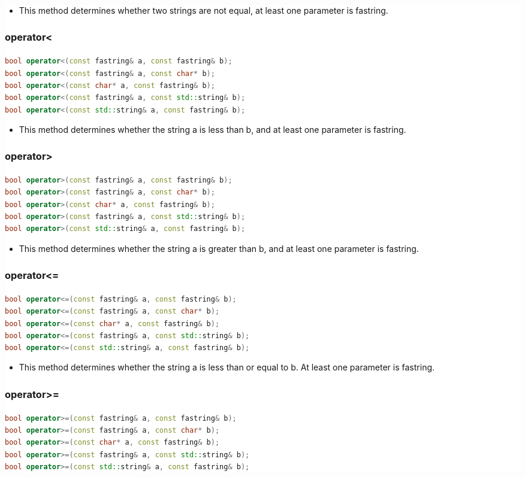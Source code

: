 - This method determines whether two strings are not equal, at least one parameter is fastring.



### operator<

```cpp
bool operator<(const fastring& a, const fastring& b);
bool operator<(const fastring& a, const char* b);
bool operator<(const char* a, const fastring& b);
bool operator<(const fastring& a, const std::string& b);
bool operator<(const std::string& a, const fastring& b);
```

- This method determines whether the string a is less than b, and at least one parameter is fastring.



### operator>

```cpp
bool operator>(const fastring& a, const fastring& b);
bool operator>(const fastring& a, const char* b);
bool operator>(const char* a, const fastring& b);
bool operator>(const fastring& a, const std::string& b);
bool operator>(const std::string& a, const fastring& b);
```

- This method determines whether the string a is greater than b, and at least one parameter is fastring.



### operator<=

```cpp
bool operator<=(const fastring& a, const fastring& b);
bool operator<=(const fastring& a, const char* b);
bool operator<=(const char* a, const fastring& b);
bool operator<=(const fastring& a, const std::string& b);
bool operator<=(const std::string& a, const fastring& b);
```

- This method determines whether the string a is less than or equal to b. At least one parameter is fastring.



### operator>=

```cpp
bool operator>=(const fastring& a, const fastring& b);
bool operator>=(const fastring& a, const char* b);
bool operator>=(const char* a, const fastring& b);
bool operator>=(const fastring& a, const std::string& b);
bool operator>=(const std::string& a, const fastring& b);
```

